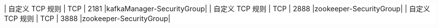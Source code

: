 | 自定义 TCP 规则 | TCP | 2181    |kafkaManager-SecurityGroup|
| 自定义 TCP 规则 | TCP | 2888    |zookeeper-SecurityGroup|
| 自定义 TCP 规则 | TCP | 3888    |zookeeper-SecurityGroup|
